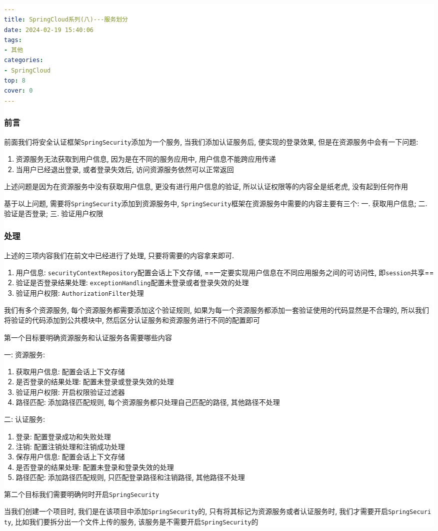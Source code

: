 ```yaml
---
title: SpringCloud系列(八)---服务划分
date: 2024-02-19 15:40:06
tags:
- 其他
categories:
- SpringCloud
top: 8
cover: 0
---
```




### 前言

前面我们将安全认证框架`SpringSecurity`添加为一个服务, 当我们添加认证服务后, 便实现的登录效果, 但是在资源服务中会有一下问题:

1. 资源服务无法获取到用户信息, 因为是在不同的服务应用中, 用户信息不能跨应用传递
2. 当用户已经退出登录, 或者登录失效后, 访问资源服务依然可以正常返回

上述问题是因为在资源服务中没有获取用户信息, 更没有进行用户信息的验证, 所以认证权限等的内容全是纸老虎, 没有起到任何作用

基于以上问题, 需要将`SpringSecurity`添加到资源服务中, `SpringSecurity`框架在资源服务中需要的内容主要有三个: 一. 获取用户信息; 二. 验证是否登录; 三. 验证用户权限

### 处理

上述的三项内容我们在前文中已经进行了处理, 只要将需要的内容拿来即可.

1. 用户信息: `securityContextRepository`配置会话上下文存储, ==一定要实现用户信息在不同应用服务之间的可访问性, 即`session`共享==
2. 验证是否登录结果处理: `exceptionHandling`配置未登录或者登录失效的处理
3. 验证用户权限: `AuthorizationFilter`处理

我们有多个资源服务, 每个资源服务都需要添加这个验证规则, 如果为每一个资源服务都添加一套验证使用的代码显然是不合理的, 所以我们将验证的代码添加到公共模块中, 然后区分认证服务和资源服务进行不同的配置即可

第一个目标要明确资源服务和认证服务各需要哪些内容

一: 资源服务:

1. 获取用户信息: 配置会话上下文存储
2. 是否登录的结果处理: 配置未登录或登录失效的处理
3. 验证用户权限: 开启权限验证过滤器
4. 路径匹配: 添加路径匹配规则, 每个资源服务都只处理自己匹配的路径, 其他路径不处理

二: 认证服务: 

1. 登录: 配置登录成功和失败处理
2. 注销: 配置注销处理和注销成功处理
3. 保存用户信息: 配置会话上下文存储
4. 是否登录的结果处理: 配置未登录和登录失效的处理
5. 路径匹配: 添加路径匹配规则, 只匹配登录路径和注销路径, 其他路径不处理

第二个目标我们需要明确何时开启`SpringSecurity`

当我们创建一个项目时, 我们是在该项目中添加`SpringSecurity`的, 只有将其标记为资源服务或者认证服务时, 我们才需要开启`SpringSecurity`, 比如我们要拆分出一个文件上传的服务, 该服务是不需要开启`SpringSecurity`的
